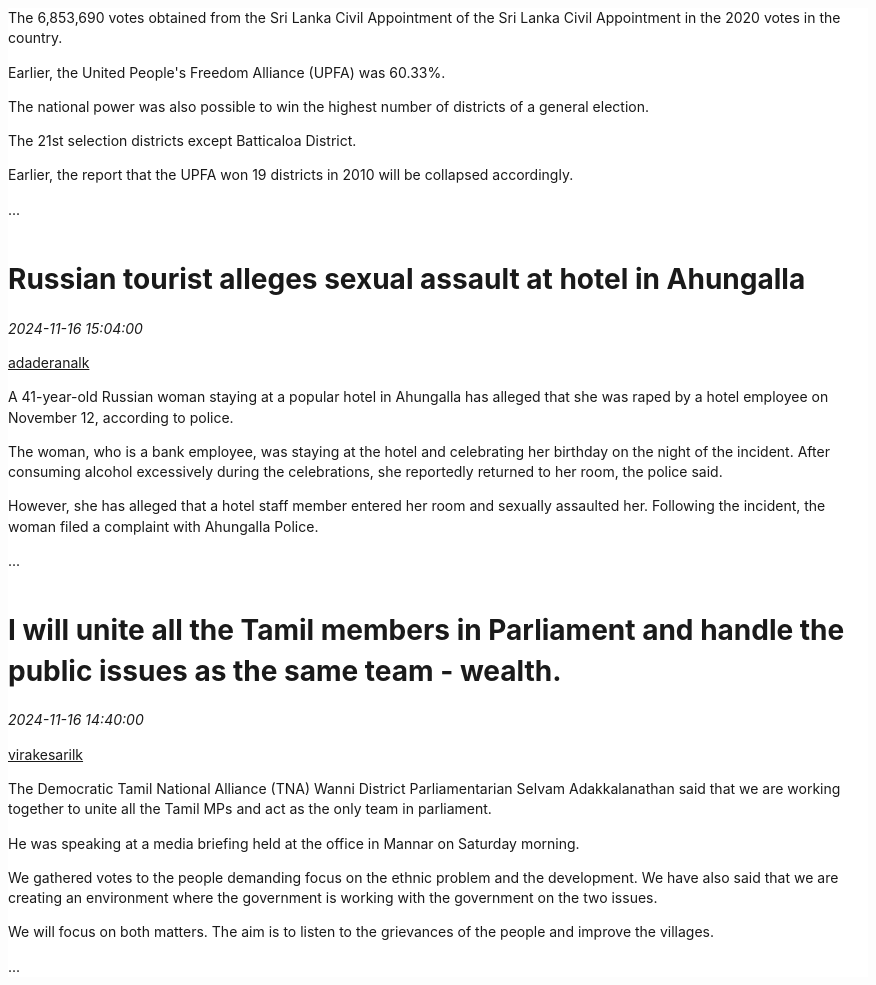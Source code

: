 The 6,853,690 votes obtained from the Sri Lanka Civil Appointment of the Sri Lanka Civil Appointment in the 2020 votes in the country.

Earlier, the United People's Freedom Alliance (UPFA) was 60.33%.

The national power was also possible to win the highest number of districts of a general election.

The 21st selection districts except Batticaloa District.

Earlier, the report that the UPFA won 19 districts in 2010 will be collapsed accordingly.

...



# Russian tourist alleges sexual assault at hotel in Ahungalla

*2024-11-16 15:04:00*

[adaderanalk](https://www.adaderana.lk/news/103543/russian-tourist-alleges-sexual-assault-at-hotel-in-ahungalla)

A 41-year-old Russian woman staying at a popular hotel in Ahungalla has alleged that she was raped by a hotel employee on November 12, according to police.

The woman, who is a bank employee, was staying at the hotel and celebrating her birthday on the night of the incident. After consuming alcohol excessively during the celebrations, she reportedly returned to her room, the police said.

However, she has alleged that a hotel staff member entered her room and sexually assaulted her. Following the incident, the woman filed a complaint with Ahungalla Police.

...



# I will unite all the Tamil members in Parliament and handle the public issues as the same team - wealth.

*2024-11-16 14:40:00*

[virakesarilk](https://www.virakesari.lk/article/198924)

The Democratic Tamil National Alliance (TNA) Wanni District Parliamentarian Selvam Adakkalanathan said that we are working together to unite all the Tamil MPs and act as the only team in parliament.

He was speaking at a media briefing held at the office in Mannar on Saturday morning.

We gathered votes to the people demanding focus on the ethnic problem and the development. We have also said that we are creating an environment where the government is working with the government on the two issues.

We will focus on both matters. The aim is to listen to the grievances of the people and improve the villages.

...



